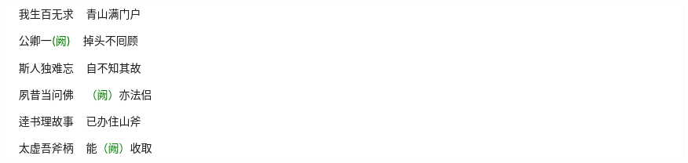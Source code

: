 &nbsp;&nbsp;&nbsp;&nbsp;我生百无求&nbsp;&nbsp;&nbsp;&nbsp;青山满门户

&nbsp;&nbsp;&nbsp;&nbsp;公卿一<font color='green'>(阙)</font>&nbsp;&nbsp;&nbsp;&nbsp;掉头不囘顾

&nbsp;&nbsp;&nbsp;&nbsp;斯人独难忘&nbsp;&nbsp;&nbsp;&nbsp;自不知其故

&nbsp;&nbsp;&nbsp;&nbsp;夙昔当问佛&nbsp;&nbsp;&nbsp;&nbsp;<font color='green'>（阙）</font>亦法侣

&nbsp;&nbsp;&nbsp;&nbsp;逹书理故事&nbsp;&nbsp;&nbsp;&nbsp;已办住山斧

&nbsp;&nbsp;&nbsp;&nbsp;太虚吾斧柄&nbsp;&nbsp;&nbsp;&nbsp;能<font color='green'>（阙）</font>收取